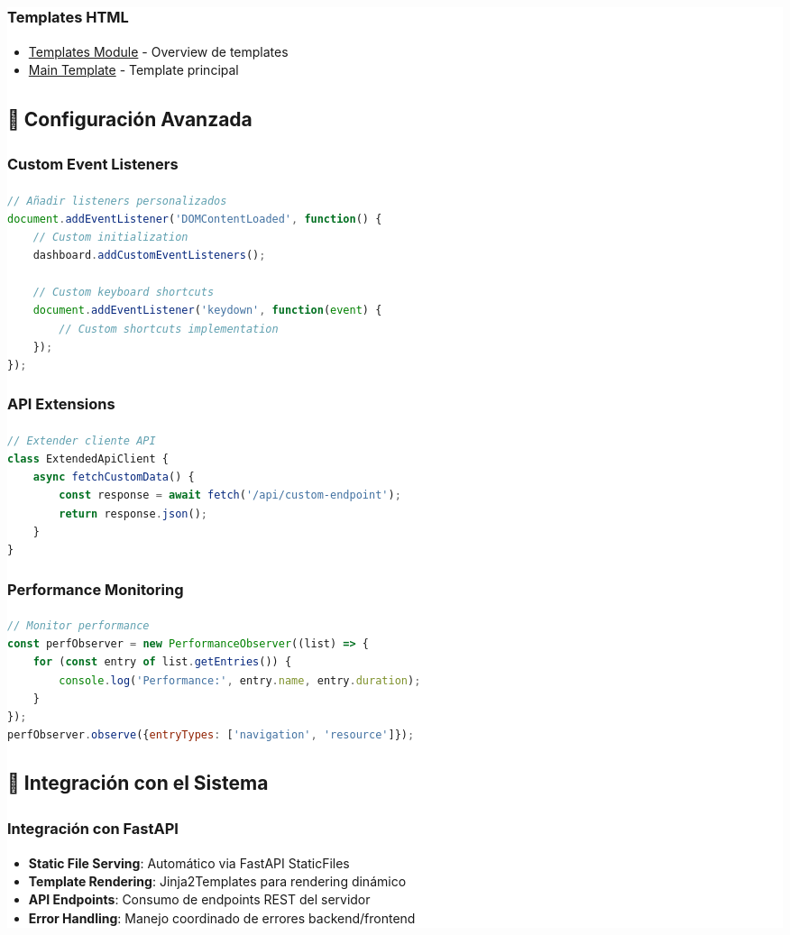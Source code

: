 ### Templates HTML
- [Templates Module](templates/_module.md) - Overview de templates
- [Main Template](templates/index.html.md) - Template principal

## 🔧 Configuración Avanzada

### Custom Event Listeners
```javascript
// Añadir listeners personalizados
document.addEventListener('DOMContentLoaded', function() {
    // Custom initialization
    dashboard.addCustomEventListeners();
    
    // Custom keyboard shortcuts
    document.addEventListener('keydown', function(event) {
        // Custom shortcuts implementation
    });
});
```

### API Extensions
```javascript
// Extender cliente API
class ExtendedApiClient {
    async fetchCustomData() {
        const response = await fetch('/api/custom-endpoint');
        return response.json();
    }
}
```

### Performance Monitoring
```javascript
// Monitor performance
const perfObserver = new PerformanceObserver((list) => {
    for (const entry of list.getEntries()) {
        console.log('Performance:', entry.name, entry.duration);
    }
});
perfObserver.observe({entryTypes: ['navigation', 'resource']});
```

## 🔄 Integración con el Sistema

### Integración con FastAPI
- **Static File Serving**: Automático via FastAPI StaticFiles
- **Template Rendering**: Jinja2Templates para rendering dinámico
- **API Endpoints**: Consumo de endpoints REST del servidor
- **Error Handling**: Manejo coordinado de errores backend/frontend
